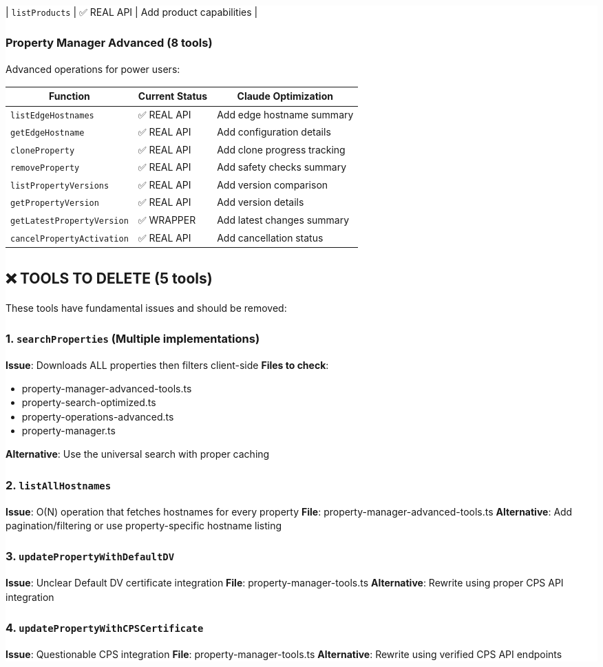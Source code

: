 | `listProducts` | ✅ REAL API | Add product capabilities |

### Property Manager Advanced (8 tools)
Advanced operations for power users:

| Function | Current Status | Claude Optimization |
|----------|----------------|---------------------|
| `listEdgeHostnames` | ✅ REAL API | Add edge hostname summary |
| `getEdgeHostname` | ✅ REAL API | Add configuration details |
| `cloneProperty` | ✅ REAL API | Add clone progress tracking |
| `removeProperty` | ✅ REAL API | Add safety checks summary |
| `listPropertyVersions` | ✅ REAL API | Add version comparison |
| `getPropertyVersion` | ✅ REAL API | Add version details |
| `getLatestPropertyVersion` | ✅ WRAPPER | Add latest changes summary |
| `cancelPropertyActivation` | ✅ REAL API | Add cancellation status |

## ❌ TOOLS TO DELETE (5 tools)

These tools have fundamental issues and should be removed:

### 1. `searchProperties` (Multiple implementations)
**Issue**: Downloads ALL properties then filters client-side
**Files to check**:
- property-manager-advanced-tools.ts
- property-search-optimized.ts
- property-operations-advanced.ts
- property-manager.ts

**Alternative**: Use the universal search with proper caching

### 2. `listAllHostnames`
**Issue**: O(N) operation that fetches hostnames for every property
**File**: property-manager-advanced-tools.ts
**Alternative**: Add pagination/filtering or use property-specific hostname listing

### 3. `updatePropertyWithDefaultDV`
**Issue**: Unclear Default DV certificate integration
**File**: property-manager-tools.ts
**Alternative**: Rewrite using proper CPS API integration

### 4. `updatePropertyWithCPSCertificate`
**Issue**: Questionable CPS integration
**File**: property-manager-tools.ts
**Alternative**: Rewrite using verified CPS API endpoints
